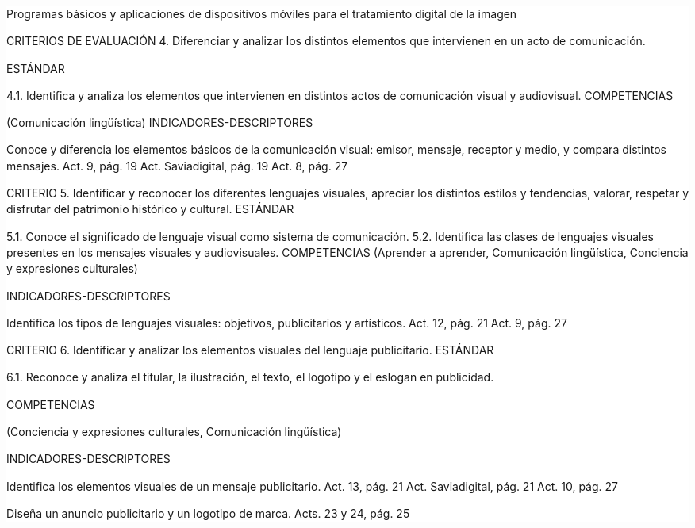 Programas básicos y aplicaciones de dispositivos móviles para el tratamiento digital de la imagen

CRITERIOS DE EVALUACIÓN
4. Diferenciar y analizar los distintos elementos que intervienen en un acto de comunicación.


ESTÁNDAR

4.1. Identifica y analiza los elementos que intervienen en distintos actos de comunicación visual y audiovisual.
COMPETENCIAS

(Comunicación lingüística)
INDICADORES-DESCRIPTORES

Conoce y diferencia los elementos básicos de la comunicación visual: emisor, mensaje, receptor y medio, y compara distintos mensajes.
Act. 9, pág. 19
Act. Saviadigital, pág. 19
Act. 8, pág. 27


CRITERIO
5. Identificar y reconocer los diferentes lenguajes visuales, apreciar los distintos estilos y tendencias, valorar, respetar y disfrutar del patrimonio histórico y cultural. 
ESTÁNDAR

5.1. Conoce el significado de lenguaje visual como sistema de comunicación.
5.2. Identifica las clases de lenguajes visuales presentes en los mensajes visuales y audiovisuales. 
COMPETENCIAS
(Aprender a aprender, Comunicación lingüística,
Conciencia y expresiones culturales)

INDICADORES-DESCRIPTORES

Identifica los tipos de lenguajes visuales: objetivos, publicitarios y artísticos.
Act. 12, pág. 21
Act. 9, pág. 27

CRITERIO
6. Identificar y analizar los elementos visuales del lenguaje publicitario.
ESTÁNDAR

6.1. Reconoce y analiza el titular, la ilustración, el texto, el logotipo y el eslogan en publicidad. 

COMPETENCIAS

(Conciencia y expresiones culturales, Comunicación lingüística)

INDICADORES-DESCRIPTORES

Identifica los elementos visuales de un mensaje publicitario.
Act. 13, pág. 21
Act. Saviadigital, pág. 21
Act. 10, pág. 27

Diseña un anuncio publicitario y un logotipo de marca.
Acts. 23 y 24, pág. 25
